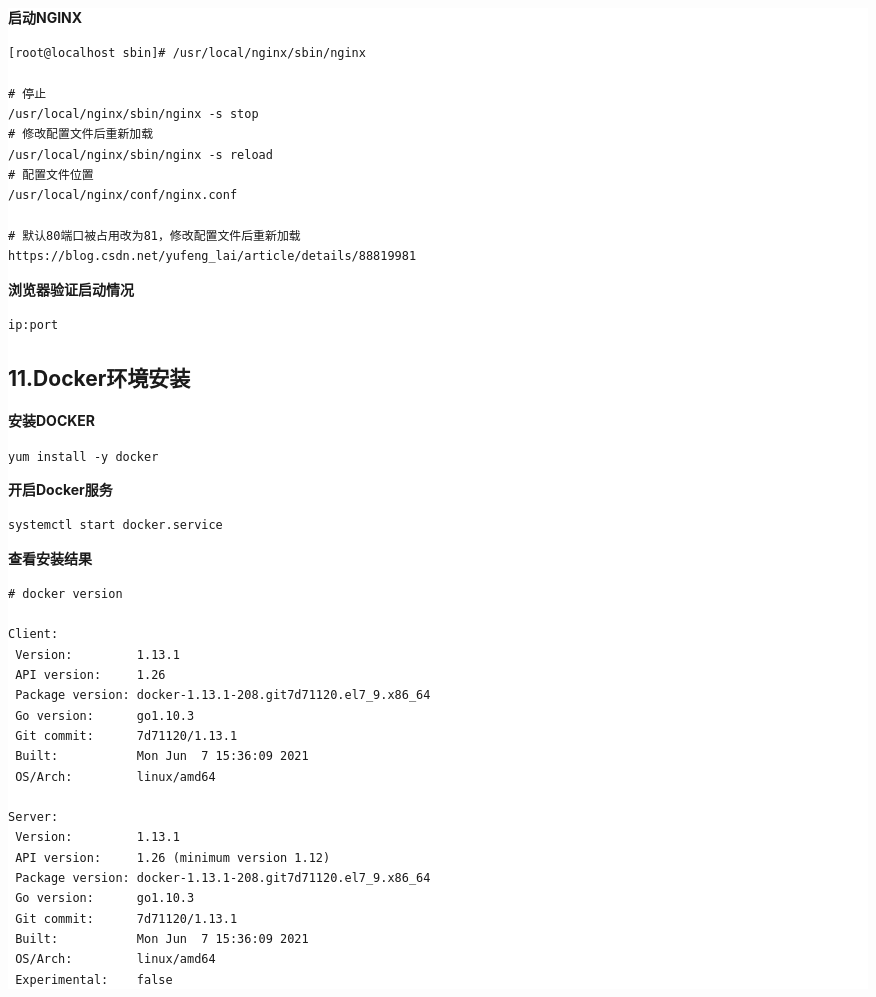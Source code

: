 **启动NGINX**

```shell
[root@localhost sbin]# /usr/local/nginx/sbin/nginx

# 停止
/usr/local/nginx/sbin/nginx -s stop
# 修改配置文件后重新加载
/usr/local/nginx/sbin/nginx -s reload
# 配置文件位置
/usr/local/nginx/conf/nginx.conf

# 默认80端口被占用改为81，修改配置文件后重新加载
https://blog.csdn.net/yufeng_lai/article/details/88819981
```

**浏览器验证启动情况**

```shell
ip:port
```

## 11.Docker环境安装

**安装DOCKER**

```shell
yum install -y docker
```

**开启Docker服务**

```shell
systemctl start docker.service
```

**查看安装结果**

```shell
# docker version

Client:
 Version:         1.13.1
 API version:     1.26
 Package version: docker-1.13.1-208.git7d71120.el7_9.x86_64
 Go version:      go1.10.3
 Git commit:      7d71120/1.13.1
 Built:           Mon Jun  7 15:36:09 2021
 OS/Arch:         linux/amd64

Server:
 Version:         1.13.1
 API version:     1.26 (minimum version 1.12)
 Package version: docker-1.13.1-208.git7d71120.el7_9.x86_64
 Go version:      go1.10.3
 Git commit:      7d71120/1.13.1
 Built:           Mon Jun  7 15:36:09 2021
 OS/Arch:         linux/amd64
 Experimental:    false
```
